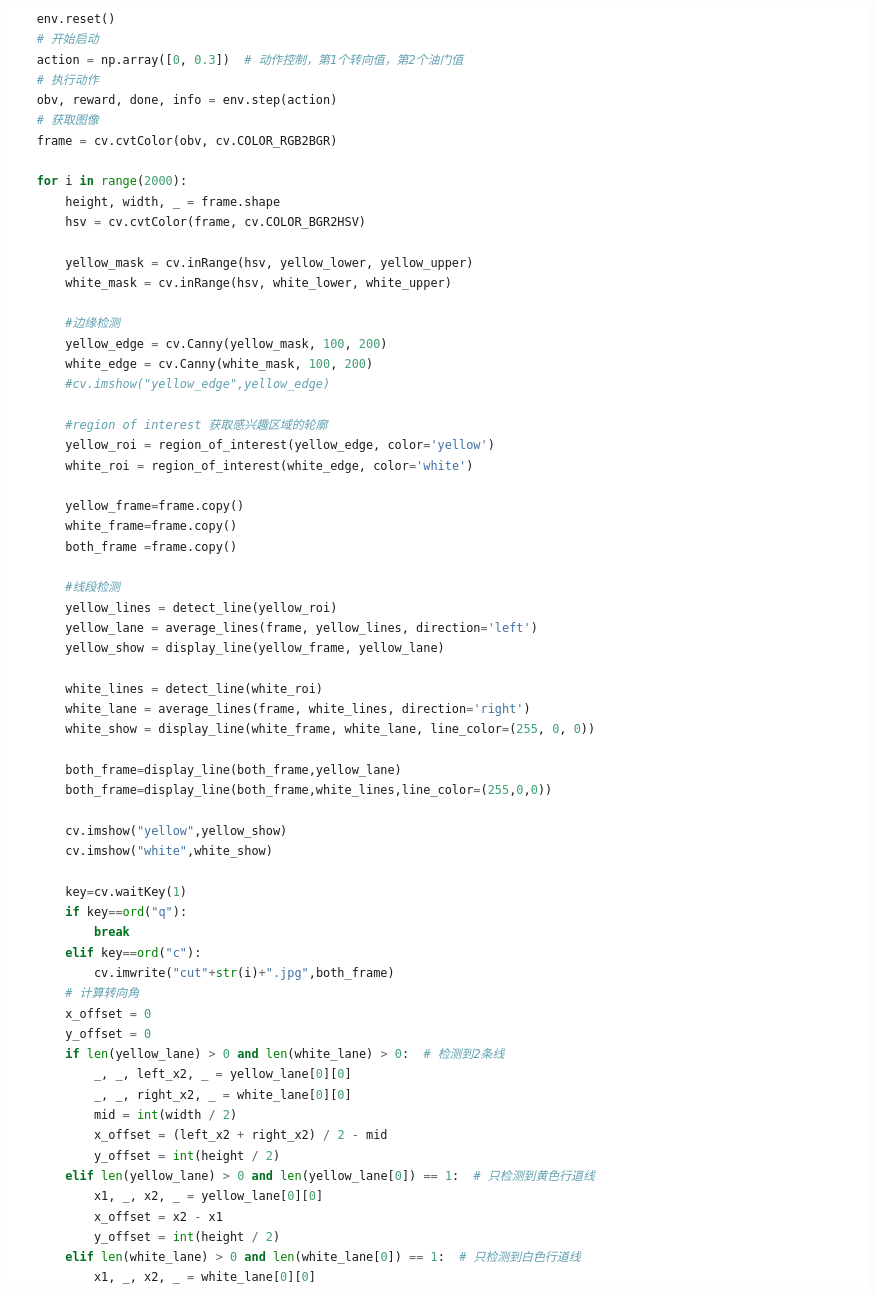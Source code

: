 ```python
    env.reset()
    # 开始启动
    action = np.array([0, 0.3])  # 动作控制，第1个转向值，第2个油门值
    # 执行动作
    obv, reward, done, info = env.step(action)
    # 获取图像
    frame = cv.cvtColor(obv, cv.COLOR_RGB2BGR)

    for i in range(2000):
        height, width, _ = frame.shape
        hsv = cv.cvtColor(frame, cv.COLOR_BGR2HSV)

        yellow_mask = cv.inRange(hsv, yellow_lower, yellow_upper)
        white_mask = cv.inRange(hsv, white_lower, white_upper)

        #边缘检测
        yellow_edge = cv.Canny(yellow_mask, 100, 200)
        white_edge = cv.Canny(white_mask, 100, 200)
        #cv.imshow("yellow_edge",yellow_edge)

        #region of interest 获取感兴趣区域的轮廓
        yellow_roi = region_of_interest(yellow_edge, color='yellow')
        white_roi = region_of_interest(white_edge, color='white')

        yellow_frame=frame.copy()
        white_frame=frame.copy()
        both_frame =frame.copy()
        
        #线段检测
        yellow_lines = detect_line(yellow_roi)
        yellow_lane = average_lines(frame, yellow_lines, direction='left')
        yellow_show = display_line(yellow_frame, yellow_lane)

        white_lines = detect_line(white_roi)
        white_lane = average_lines(frame, white_lines, direction='right')
        white_show = display_line(white_frame, white_lane, line_color=(255, 0, 0))

        both_frame=display_line(both_frame,yellow_lane)
        both_frame=display_line(both_frame,white_lines,line_color=(255,0,0))

        cv.imshow("yellow",yellow_show)
        cv.imshow("white",white_show)

        key=cv.waitKey(1)
        if key==ord("q"):
            break
        elif key==ord("c"):
            cv.imwrite("cut"+str(i)+".jpg",both_frame)
        # 计算转向角
        x_offset = 0
        y_offset = 0
        if len(yellow_lane) > 0 and len(white_lane) > 0:  # 检测到2条线
            _, _, left_x2, _ = yellow_lane[0][0]
            _, _, right_x2, _ = white_lane[0][0]
            mid = int(width / 2)
            x_offset = (left_x2 + right_x2) / 2 - mid
            y_offset = int(height / 2)
        elif len(yellow_lane) > 0 and len(yellow_lane[0]) == 1:  # 只检测到黄色行道线
            x1, _, x2, _ = yellow_lane[0][0]
            x_offset = x2 - x1
            y_offset = int(height / 2)
        elif len(white_lane) > 0 and len(white_lane[0]) == 1:  # 只检测到白色行道线
            x1, _, x2, _ = white_lane[0][0]
```